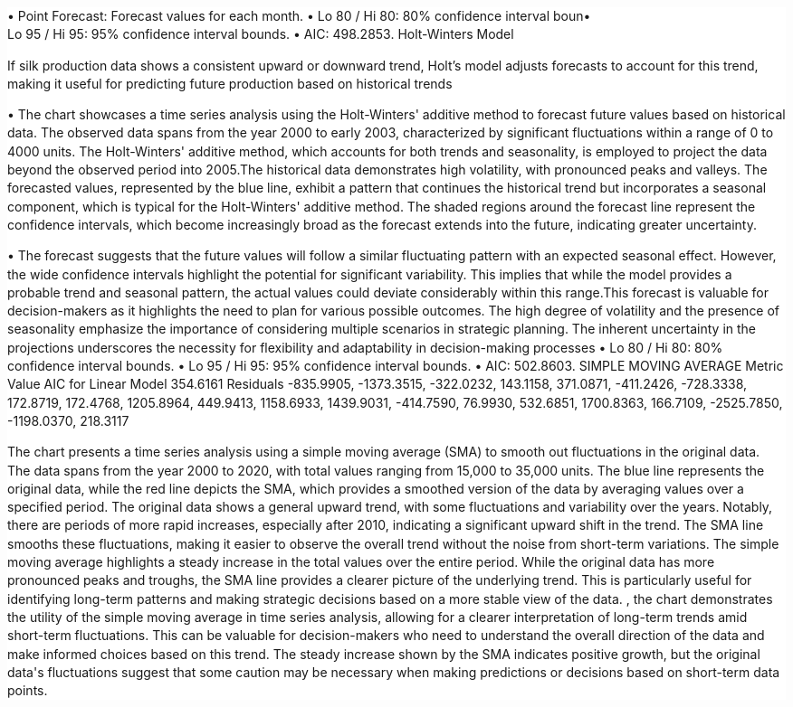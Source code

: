 •  Point Forecast: Forecast values for each month.
•  Lo 80 / Hi 80: 80% confidence interval boun•  
Lo 95 / Hi 95: 95% confidence interval bounds.
•  AIC: 498.2853.
Holt-Winters Model

 If silk production data shows a consistent upward or downward trend, Holt’s model adjusts forecasts to account for this trend, making it useful for predicting future production based on historical trends



 
•	The chart showcases a time series analysis using the Holt-Winters' additive method to forecast future values based on historical data. The observed data spans from the year 2000 to early 2003, characterized by significant fluctuations within a range of 0 to 4000 units. The Holt-Winters' additive method, which accounts for both trends and seasonality, is employed to project the data beyond the observed period into 2005.The historical data demonstrates high volatility, with pronounced peaks and valleys. The forecasted values, represented by the blue line, exhibit a pattern that continues the historical trend but incorporates a seasonal component, which is typical for the Holt-Winters' additive method. The shaded regions around the forecast line represent the confidence intervals, which become increasingly broad as the forecast extends into the future, indicating greater uncertainty.

•	The forecast suggests that the future values will follow a similar fluctuating pattern with an expected seasonal effect. However, the wide confidence intervals highlight the potential for significant variability. This implies that while the model provides a probable trend and seasonal pattern, the actual values could deviate considerably within this range.This forecast is valuable for decision-makers as it highlights the need to plan for various possible outcomes. The high degree of volatility and the presence of seasonality emphasize the importance of considering multiple scenarios in strategic planning. The inherent uncertainty in the projections underscores the necessity for flexibility and adaptability in decision-making processes
•	Lo 80 / Hi 80: 80% confidence interval bounds.
•	Lo 95 / Hi 95: 95% confidence interval bounds.
•	AIC: 502.8603.
SIMPLE MOVING AVERAGE
Metric	Value
AIC for Linear Model	354.6161
Residuals	-835.9905, -1373.3515, -322.0232, 143.1158, 371.0871, -411.2426, -728.3338, 172.8719, 172.4768, 1205.8964, 449.9413, 1158.6933, 1439.9031, -414.7590, 76.9930, 532.6851, 1700.8363, 166.7109, -2525.7850, -1198.0370, 218.3117
 
The chart presents a time series analysis using a simple moving average (SMA) to smooth out fluctuations in the original data. The data spans from the year 2000 to 2020, with total values ranging from 15,000 to 35,000 units. The blue line represents the original data, while the red line depicts the SMA, which provides a smoothed version of the data by averaging values over a specified period.
The original data shows a general upward trend, with some fluctuations and variability over the years. Notably, there are periods of more rapid increases, especially after 2010, indicating a significant upward shift in the trend. The SMA line smooths these fluctuations, making it easier to observe the overall trend without the noise from short-term variations.
The simple moving average highlights a steady increase in the total values over the entire period. While the original data has more pronounced peaks and troughs, the SMA line provides a clearer picture of the underlying trend. This is particularly useful for identifying long-term patterns and making strategic decisions based on a more stable view of the data.
, the chart demonstrates the utility of the simple moving average in time series analysis, allowing for a clearer interpretation of long-term trends amid short-term fluctuations. This can be valuable for decision-makers who need to understand the overall direction of the data and make informed choices based on this trend. The steady increase shown by the SMA indicates positive growth, but the original data's fluctuations suggest that some caution may be necessary when making predictions or decisions based on short-term data points.
